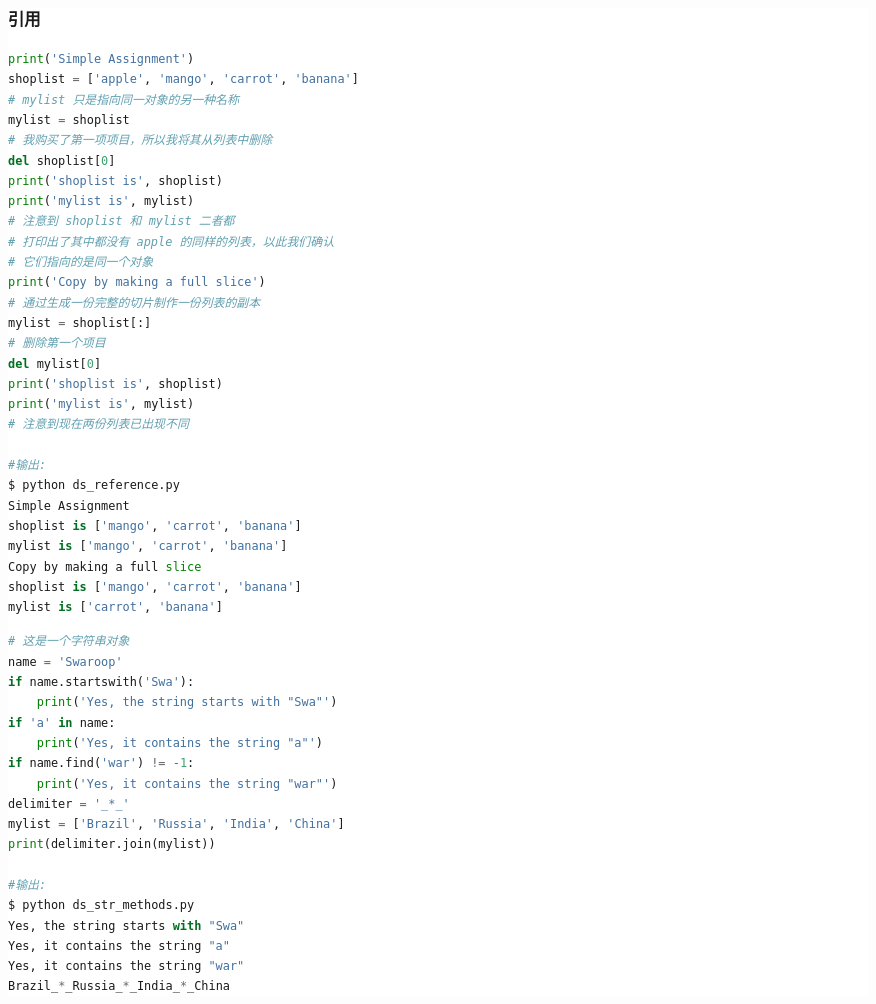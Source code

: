 ### 引用

```python
print('Simple Assignment')
shoplist = ['apple', 'mango', 'carrot', 'banana']
# mylist 只是指向同一对象的另一种名称
mylist = shoplist
# 我购买了第一项项目，所以我将其从列表中删除
del shoplist[0]
print('shoplist is', shoplist)
print('mylist is', mylist)
# 注意到 shoplist 和 mylist 二者都
# 打印出了其中都没有 apple 的同样的列表，以此我们确认
# 它们指向的是同一个对象
print('Copy by making a full slice')
# 通过生成一份完整的切片制作一份列表的副本
mylist = shoplist[:]
# 删除第一个项目
del mylist[0]
print('shoplist is', shoplist)
print('mylist is', mylist)
# 注意到现在两份列表已出现不同

#输出:
$ python ds_reference.py
Simple Assignment
shoplist is ['mango', 'carrot', 'banana']
mylist is ['mango', 'carrot', 'banana']
Copy by making a full slice
shoplist is ['mango', 'carrot', 'banana']
mylist is ['carrot', 'banana']
```

```python
# 这是一个字符串对象
name = 'Swaroop'
if name.startswith('Swa'):
    print('Yes, the string starts with "Swa"')
if 'a' in name:
    print('Yes, it contains the string "a"')
if name.find('war') != -1:
    print('Yes, it contains the string "war"')
delimiter = '_*_'
mylist = ['Brazil', 'Russia', 'India', 'China']
print(delimiter.join(mylist))

#输出:
$ python ds_str_methods.py
Yes, the string starts with "Swa"
Yes, it contains the string "a"
Yes, it contains the string "war"
Brazil_*_Russia_*_India_*_China
```
